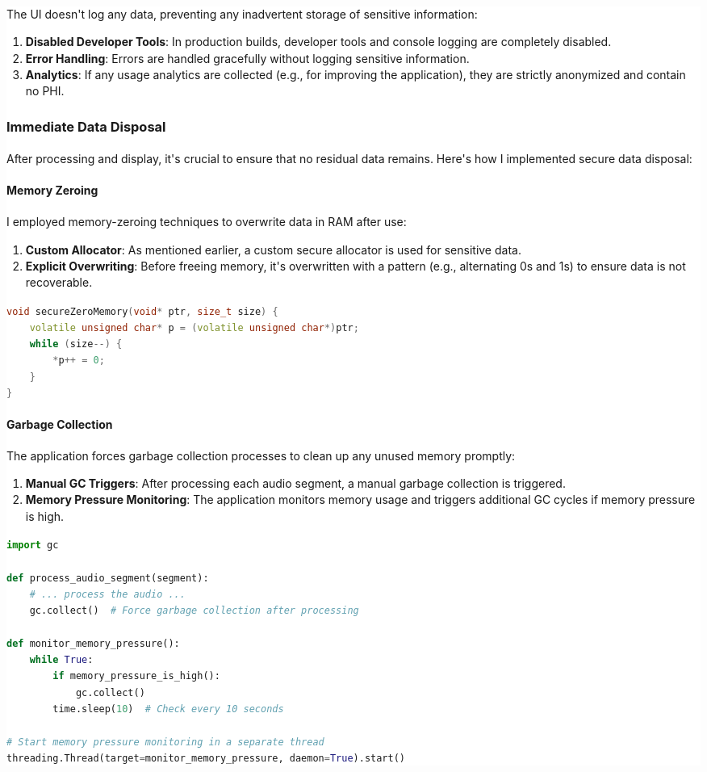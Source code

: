 The UI doesn't log any data, preventing any inadvertent storage of sensitive information:

1. **Disabled Developer Tools**: In production builds, developer tools and console logging are completely disabled.
2. **Error Handling**: Errors are handled gracefully without logging sensitive information.
3. **Analytics**: If any usage analytics are collected (e.g., for improving the application), they are strictly anonymized and contain no PHI.

### Immediate Data Disposal

After processing and display, it's crucial to ensure that no residual data remains. Here's how I implemented secure data disposal:

#### Memory Zeroing

I employed memory-zeroing techniques to overwrite data in RAM after use:

1. **Custom Allocator**: As mentioned earlier, a custom secure allocator is used for sensitive data.
2. **Explicit Overwriting**: Before freeing memory, it's overwritten with a pattern (e.g., alternating 0s and 1s) to ensure data is not recoverable.

```cpp
void secureZeroMemory(void* ptr, size_t size) {
    volatile unsigned char* p = (volatile unsigned char*)ptr;
    while (size--) {
        *p++ = 0;
    }
}
```

#### Garbage Collection

The application forces garbage collection processes to clean up any unused memory promptly:

1. **Manual GC Triggers**: After processing each audio segment, a manual garbage collection is triggered.
2. **Memory Pressure Monitoring**: The application monitors memory usage and triggers additional GC cycles if memory pressure is high.

```python
import gc

def process_audio_segment(segment):
    # ... process the audio ...
    gc.collect()  # Force garbage collection after processing

def monitor_memory_pressure():
    while True:
        if memory_pressure_is_high():
            gc.collect()
        time.sleep(10)  # Check every 10 seconds

# Start memory pressure monitoring in a separate thread
threading.Thread(target=monitor_memory_pressure, daemon=True).start()
```
